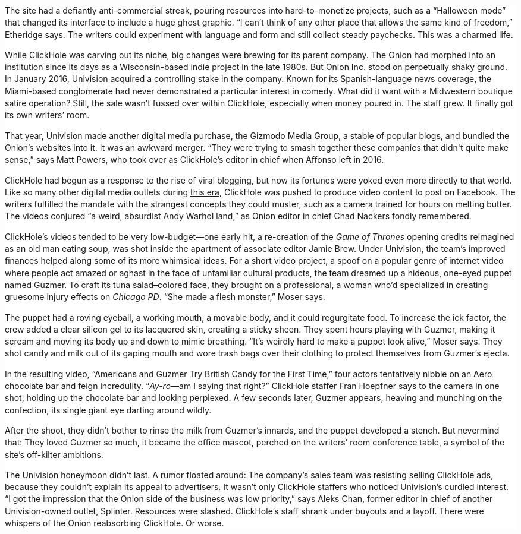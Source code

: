 The site had a defiantly anti-commercial streak, pouring resources into hard-to-monetize projects, such as a “Halloween mode” that changed its interface to include a huge ghost graphic. “I can’t think of any other place that allows the same kind of freedom,” Etheridge says. The writers could experiment with language and form and still collect steady paychecks. This was a charmed life.

While ClickHole was carving out its niche, big changes were brewing for its parent company. The Onion had morphed into an institution since its days as a Wisconsin-based indie project in the late 1980s. But Onion Inc. stood on perpetually shaky ground. In January 2016, Univision acquired a controlling stake in the company. Known for its Spanish-language news coverage, the Miami-based conglomerate had never demonstrated a particular interest in comedy. What did it want with a Midwestern boutique satire operation? Still, the sale wasn’t fussed over within ClickHole, especially when money poured in. The staff grew. It finally got its own writers’ room.

That year, Univision made another digital media purchase, the Gizmodo Media Group, a stable of popular blogs, and bundled the Onion’s websites into it. It was an awkward merger. “They were trying to smash together these companies that didn't quite make sense,” says Matt Powers, who took over as ClickHole’s editor in chief when Affonso left in 2016.

ClickHole had begun as a response to the rise of viral blogging, but now its fortunes were yoked even more directly to that world. Like so many other digital media outlets during [this era](https://slate.com/technology/2018/10/facebook-online-video-pivot-metrics-false.html), ClickHole was pushed to produce video content to post on Facebook. The writers fulfilled the mandate with the strangest concepts they could muster, such as a camera trained for hours on melting butter. The videos conjured “a weird, absurdist Andy Warhol land,” as Onion editor in chief Chad Nackers fondly remembered.

ClickHole’s videos tended to be very low-budget—one early hit, a [re-creation](https://clickhole.com/game-of-thrones-opening-reimagined-as-an-old-man-eati-1825122888/) of the *Game of Thrones* opening credits reimagined as an old man eating soup, was shot inside the apartment of associate editor Jamie Brew. Under Univision, the team’s improved finances helped along some of its more whimsical ideas. For a short video project, a spoof on a popular genre of internet video where people act amazed or aghast in the face of unfamiliar cultural products, the team dreamed up a hideous, one-eyed puppet named Guzmer. To craft its tuna salad–colored face, they brought on a professional, a woman who’d specialized in creating gruesome injury effects on *Chicago PD*. “She made a flesh monster,” Moser says.

The puppet had a roving eyeball, a working mouth, a movable body, and it could regurgitate food. To increase the ick factor, the crew added a clear silicon gel to its lacquered skin, creating a sticky sheen. They spent hours playing with Guzmer, making it scream and moving its body up and down to mimic breathing. “It’s weirdly hard to make a puppet look alive,” Moser says. They shot candy and milk out of its gaping mouth and wore trash bags over their clothing to protect themselves from Guzmer’s ejecta.

In the resulting [video](https://clickhole.com/americans-and-guzmer-try-british-candy-for-the-first-ti-1825126518/), “Americans and Guzmer Try British Candy for the First Time,” four actors tentatively nibble on an Aero chocolate bar and feign incredulity. “*Ay-ro*—am I saying that right?” ClickHole staffer Fran Hoepfner says to the camera in one shot, holding up the chocolate bar and looking perplexed. A few seconds later, Guzmer appears, heaving and munching on the confection, its single giant eye darting around wildly.

After the shoot, they didn’t bother to rinse the milk from Guzmer’s innards, and the puppet developed a stench. But nevermind that: They loved Guzmer so much, it became the office mascot, perched on the writers’ room conference table, a symbol of the site’s off-kilter ambitions.

The Univision honeymoon didn’t last. A rumor floated around: The company’s sales team was resisting selling ClickHole ads, because they couldn’t explain its appeal to advertisers. It wasn’t only ClickHole staffers who noticed Univision’s curdled interest. “I got the impression that the Onion side of the business was low priority,” says Aleks Chan, former editor in chief of another Univision-owned outlet, Splinter. Resources were slashed. ClickHole’s staff shrank under buyouts and a layoff. There were whispers of the Onion reabsorbing ClickHole. Or worse.
